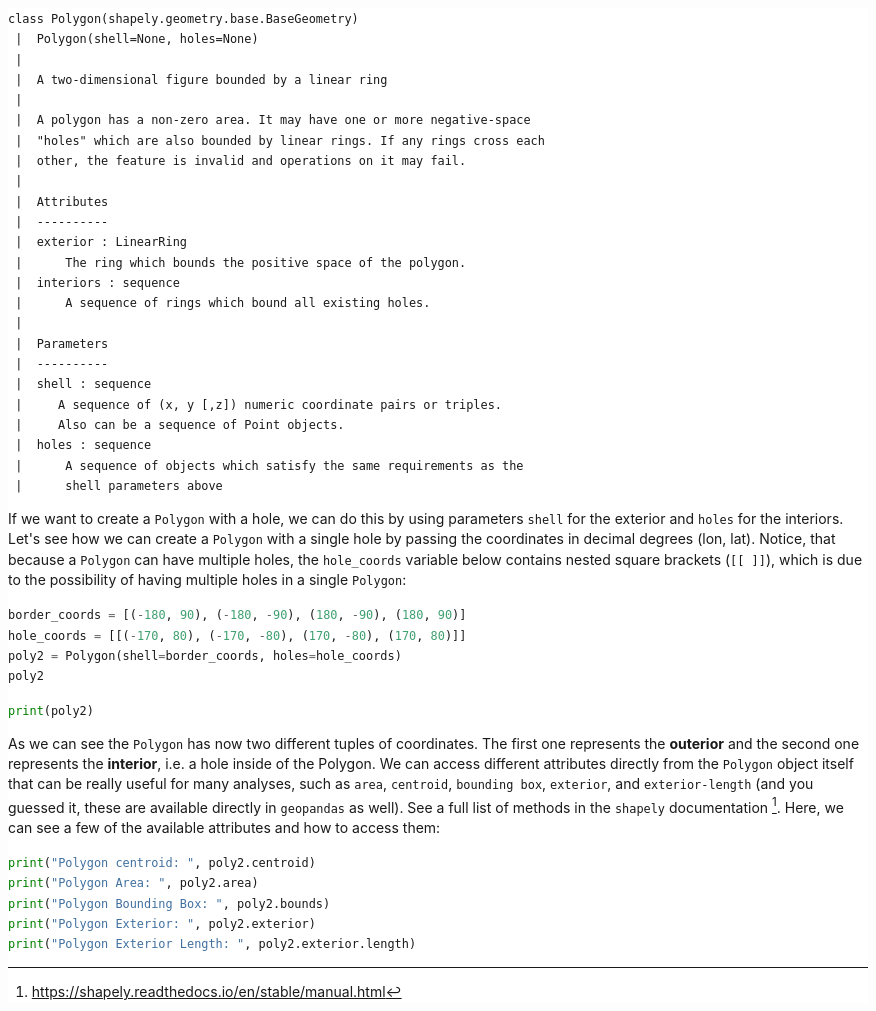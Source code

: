 ```
class Polygon(shapely.geometry.base.BaseGeometry)
 |  Polygon(shell=None, holes=None)
 |  
 |  A two-dimensional figure bounded by a linear ring
 |  
 |  A polygon has a non-zero area. It may have one or more negative-space
 |  "holes" which are also bounded by linear rings. If any rings cross each
 |  other, the feature is invalid and operations on it may fail.
 |  
 |  Attributes
 |  ----------
 |  exterior : LinearRing
 |      The ring which bounds the positive space of the polygon.
 |  interiors : sequence
 |      A sequence of rings which bound all existing holes.
 |  
 |  Parameters
 |  ----------
 |  shell : sequence
 |     A sequence of (x, y [,z]) numeric coordinate pairs or triples.
 |     Also can be a sequence of Point objects.
 |  holes : sequence
 |      A sequence of objects which satisfy the same requirements as the
 |      shell parameters above
```


If we want to create a `Polygon` with a hole, we can do this by using parameters `shell` for the exterior and `holes` for the interiors. Let's see how we can create a `Polygon` with a single hole by passing the coordinates in decimal degrees (lon, lat). Notice, that because a `Polygon` can have multiple holes, the `hole_coords` variable below contains nested square brackets (`[[ ]]`), which is due to the possibility of having multiple holes in a single `Polygon`: 

```python
border_coords = [(-180, 90), (-180, -90), (180, -90), (180, 90)]
hole_coords = [[(-170, 80), (-170, -80), (170, -80), (170, 80)]]
poly2 = Polygon(shell=border_coords, holes=hole_coords)
poly2
```

```python
print(poly2)
```

As we can see the `Polygon` has now two different tuples of coordinates. The first one represents the **outerior** and the second one represents the **interior**, i.e. a hole inside of the Polygon. 
We can access different attributes directly from the `Polygon` object itself that can be really useful for many analyses, such as `area`, `centroid`, `bounding box`, `exterior`, and `exterior-length` (and you guessed it, these are available directly in `geopandas` as well).  See a full list of methods in the `shapely` documentation [^shapely]. Here, we can see a few of the available attributes and how to access them:

```python
print("Polygon centroid: ", poly2.centroid)
print("Polygon Area: ", poly2.area)
print("Polygon Bounding Box: ", poly2.bounds)
print("Polygon Exterior: ", poly2.exterior)
print("Polygon Exterior Length: ", poly2.exterior.length)
```


[^bounding_box]: <https://en.wikipedia.org/wiki/Minimum_bounding_box>
[^box]: <https://shapely.readthedocs.io/en/stable/manual.html#shapely.geometry.box>
[^geopandas]: <https://geopandas.org/>
[^GEOS]: <https://trac.osgeo.org/geos>
[^NLS_topodata]: <https://www.maanmittauslaitos.fi/en/maps-and-spatial-data/expert-users/product-descriptions/topographic-database>
[^NLS_lisence]: <https://www.maanmittauslaitos.fi/en/opendata-licence-cc40>
[^paituli]: <https://avaa.tdata.fi/web/paituli/latauspalvelu>
[^polygon]: <https://shapely.readthedocs.io/en/stable/manual.html#polygons>
[^QGIS]: <http://www.qgis.org/en/site/>
[^shapely]: <https://shapely.readthedocs.io/en/stable/manual.html>
[^shapely_methods]: <https://shapely.readthedocs.io/en/stable/manual.html#general-attributes-and-methods>
[^topodata_fair]: <https://etsin.fairdata.fi/dataset/5023ecc7-914a-4494-9e32-d0a39d3b56ae>